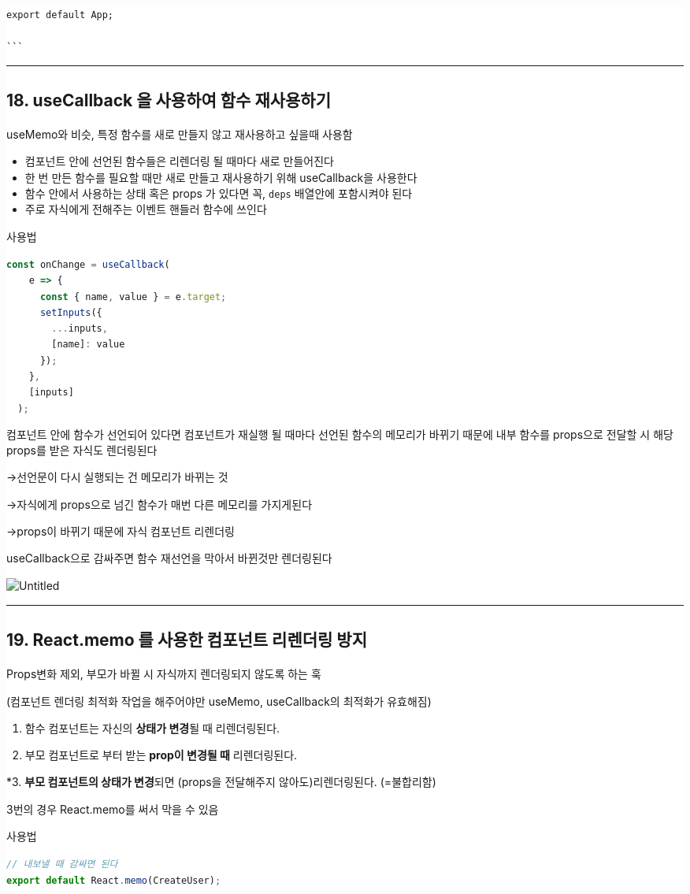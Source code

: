     export default App;
     
    ```
    

---

## **18. useCallback 을 사용하여 함수 재사용하기**

useMemo와 비슷, 특정 함수를 새로 만들지 않고 재사용하고 싶을때 사용함

- 컴포넌트 안에 선언된 함수들은 리렌더링 될 때마다 새로 만들어진다
- 한 번 만든 함수를 필요할 때만 새로 만들고 재사용하기 위해  useCallback을 사용한다
- 함수 안에서 사용하는 상태 혹은 props 가 있다면 꼭, `deps` 배열안에 포함시켜야 된다
- 주로 자식에게 전해주는 이벤트 핸들러 함수에 쓰인다

사용법

```jsx
const onChange = useCallback(
    e => {
      const { name, value } = e.target;
      setInputs({
        ...inputs,
        [name]: value
      });
    },
    [inputs]
  );
```

컴포넌트 안에 함수가 선언되어 있다면  컴포넌트가 재실행 될 때마다 선언된 함수의 메모리가 바뀌기 때문에 내부 함수를 props으로 전달할 시 해당 props를 받은 자식도 렌더링된다

→선언문이 다시 실행되는 건 메모리가 바뀌는 것 

→자식에게 props으로 넘긴 함수가 매번 다른 메모리를 가지게된다

→props이 바뀌기 때문에 자식 컴포넌트 리렌더링

useCallback으로 감싸주면 함수 재선언을 막아서 바뀐것만 렌더링된다

![Untitled](2%E1%84%8B%E1%85%B5%E1%86%AF%E1%84%8E%E1%85%A1%20(1%2010~2%201)%2075af04ceba8a4285a8285da43131c506/Untitled.png)

---

## **19. React.memo 를 사용한 컴포넌트 리렌더링 방지**

Props변화 제외, 부모가 바뀔 시 자식까지 렌더링되지 않도록 하는 훅

(컴포넌트 렌더링 최적화 작업을 해주어야만 useMemo, useCallback의 최적화가 유효해짐)

1. 함수 컴포넌트는 자신의 **상태가 변경**될 때 리렌더링된다.

2. 부모 컴포넌트로 부터 받는 **prop이 변경될 때** 리렌더링된다.

*3. **부모 컴포넌트의 상태가 변경**되면 (props을 전달해주지 않아도)리렌더링된다. (=불합리함)

3번의 경우 React.memo를 써서 막을 수 있음

사용법

```jsx
// 내보낼 때 감싸면 된다
export default React.memo(CreateUser);
```